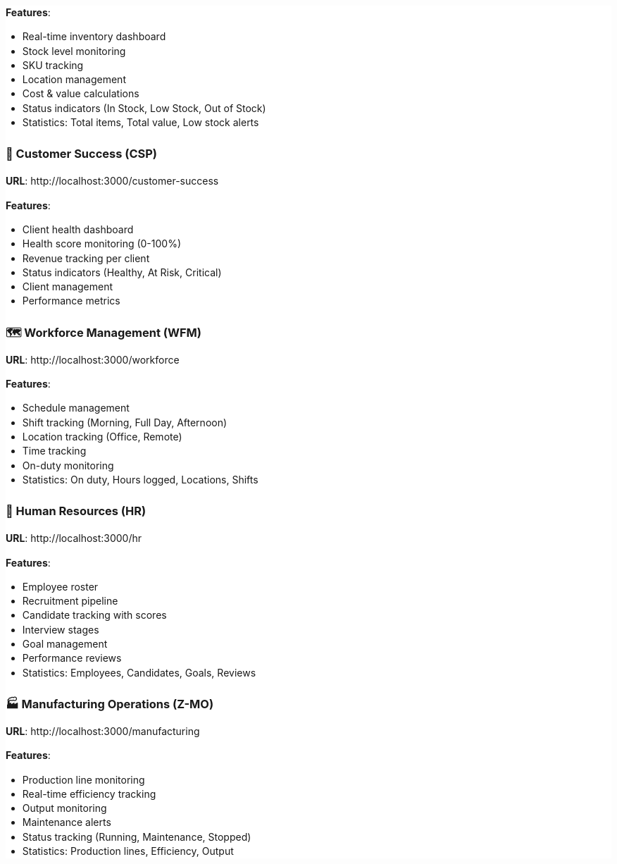 **Features**:
- Real-time inventory dashboard
- Stock level monitoring
- SKU tracking
- Location management
- Cost & value calculations
- Status indicators (In Stock, Low Stock, Out of Stock)
- Statistics: Total items, Total value, Low stock alerts

### 👥 Customer Success (CSP)
**URL**: http://localhost:3000/customer-success

**Features**:
- Client health dashboard
- Health score monitoring (0-100%)
- Revenue tracking per client
- Status indicators (Healthy, At Risk, Critical)
- Client management
- Performance metrics

### 🗺️ Workforce Management (WFM)
**URL**: http://localhost:3000/workforce

**Features**:
- Schedule management
- Shift tracking (Morning, Full Day, Afternoon)
- Location tracking (Office, Remote)
- Time tracking
- On-duty monitoring
- Statistics: On duty, Hours logged, Locations, Shifts

### 👤 Human Resources (HR)
**URL**: http://localhost:3000/hr

**Features**:
- Employee roster
- Recruitment pipeline
- Candidate tracking with scores
- Interview stages
- Goal management
- Performance reviews
- Statistics: Employees, Candidates, Goals, Reviews

### 🏭 Manufacturing Operations (Z-MO)
**URL**: http://localhost:3000/manufacturing

**Features**:
- Production line monitoring
- Real-time efficiency tracking
- Output monitoring
- Maintenance alerts
- Status tracking (Running, Maintenance, Stopped)
- Statistics: Production lines, Efficiency, Output
